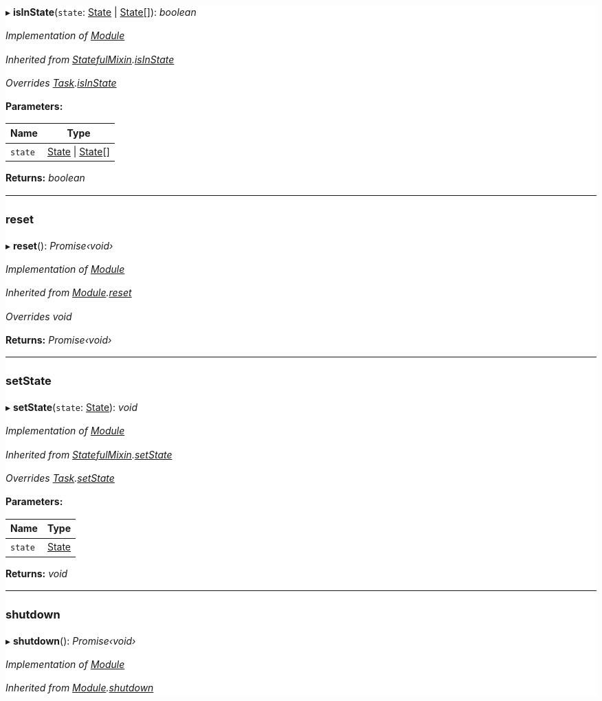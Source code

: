 ▸ **isInState**(`state`: [State](../modules/types.md#state) | [State](../modules/types.md#state)[]): *boolean*

*Implementation of [Module](../interfaces/types.module.md)*

*Inherited from [StatefulMixin](statefulmixin.md).[isInState](statefulmixin.md#isinstate)*

*Overrides [Task](task.md).[isInState](task.md#isinstate)*

**Parameters:**

Name | Type |
------ | ------ |
`state` | [State](../modules/types.md#state) &#124; [State](../modules/types.md#state)[] |

**Returns:** *boolean*

___

###  reset

▸ **reset**(): *Promise‹void›*

*Implementation of [Module](../interfaces/types.module.md)*

*Inherited from [Module](module.md).[reset](module.md#reset)*

*Overrides void*

**Returns:** *Promise‹void›*

___

###  setState

▸ **setState**(`state`: [State](../modules/types.md#state)): *void*

*Implementation of [Module](../interfaces/types.module.md)*

*Inherited from [StatefulMixin](statefulmixin.md).[setState](statefulmixin.md#setstate)*

*Overrides [Task](task.md).[setState](task.md#setstate)*

**Parameters:**

Name | Type |
------ | ------ |
`state` | [State](../modules/types.md#state) |

**Returns:** *void*

___

###  shutdown

▸ **shutdown**(): *Promise‹void›*

*Implementation of [Module](../interfaces/types.module.md)*

*Inherited from [Module](module.md).[shutdown](module.md#shutdown)*
